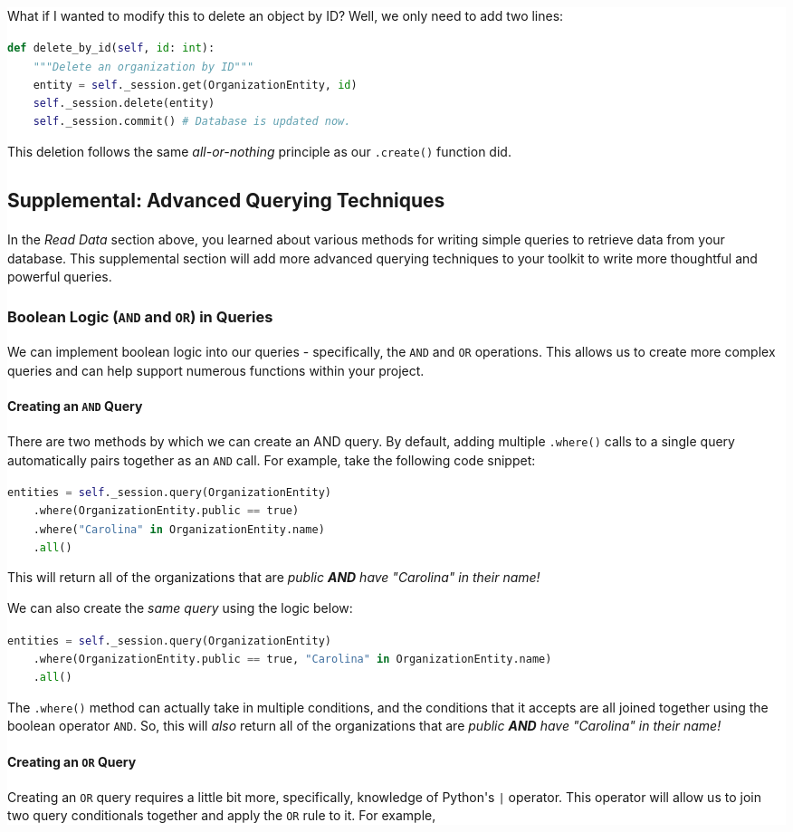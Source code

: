What if I wanted to modify this to delete an object by ID? Well, we only need to add two lines:

```py
def delete_by_id(self, id: int):
    """Delete an organization by ID"""
    entity = self._session.get(OrganizationEntity, id)
    self._session.delete(entity)
    self._session.commit() # Database is updated now.
```

This deletion follows the same _all-or-nothing_ principle as our `.create()` function did.

## Supplemental: Advanced Querying Techniques

In the _Read Data_ section above, you learned about various methods for writing simple queries to retrieve data from your database. This supplemental section will add more advanced querying techniques to your toolkit to write more thoughtful and powerful queries.

### Boolean Logic (`AND` and `OR`) in Queries

We can implement boolean logic into our queries - specifically, the `AND` and `OR` operations. This allows us to create more complex queries and can help support numerous functions within your project.

#### Creating an `AND` Query

There are two methods by which we can create an AND query. By default, adding multiple `.where()` calls to a single query automatically pairs together as an `AND` call. For example, take the following code snippet:

```py
entities = self._session.query(OrganizationEntity)
    .where(OrganizationEntity.public == true)
    .where("Carolina" in OrganizationEntity.name)
    .all()
```

This will return all of the organizations that are _public_ **_AND_** _have "Carolina" in their name!_

We can also create the _same query_ using the logic below:

```py
entities = self._session.query(OrganizationEntity)
    .where(OrganizationEntity.public == true, "Carolina" in OrganizationEntity.name)
    .all()
```

The `.where()` method can actually take in multiple conditions, and the conditions that it accepts are all joined together using the boolean operator `AND`. So, this will _also_ return all of the organizations that are _public_ **_AND_** _have "Carolina" in their name!_

#### Creating an `OR` Query

Creating an `OR` query requires a little bit more, specifically, knowledge of Python's `|` operator. This operator will allow us to join two query conditionals together and apply the `OR` rule to it. For example,
